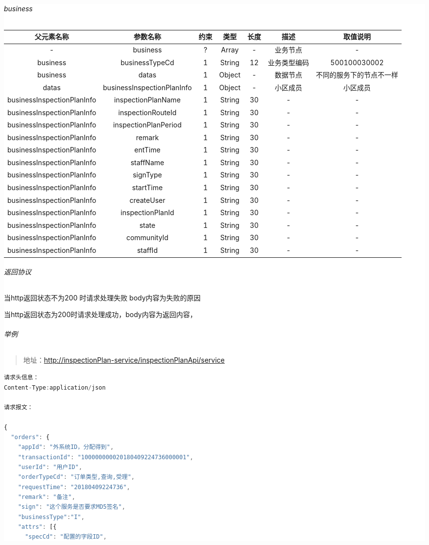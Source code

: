 ###### business
|父元素名称|参数名称|约束|类型|长度|描述|取值说明|
| :-: | :-: | :-: | :-: | :-: | :-: | :-: |
|-|business|?|Array|-|业务节点|-|
|business|businessTypeCd|1|String|12|业务类型编码|500100030002|
|business|datas|1|Object|-|数据节点|不同的服务下的节点不一样|
|datas|businessInspectionPlanInfo|1|Object|-|小区成员|小区成员|
|businessInspectionPlanInfo|inspectionPlanName|1|String|30|-|-|
|businessInspectionPlanInfo|inspectionRouteId|1|String|30|-|-|
|businessInspectionPlanInfo|inspectionPlanPeriod|1|String|30|-|-|
|businessInspectionPlanInfo|remark|1|String|30|-|-|
|businessInspectionPlanInfo|entTime|1|String|30|-|-|
|businessInspectionPlanInfo|staffName|1|String|30|-|-|
|businessInspectionPlanInfo|signType|1|String|30|-|-|
|businessInspectionPlanInfo|startTime|1|String|30|-|-|
|businessInspectionPlanInfo|createUser|1|String|30|-|-|
|businessInspectionPlanInfo|inspectionPlanId|1|String|30|-|-|
|businessInspectionPlanInfo|state|1|String|30|-|-|
|businessInspectionPlanInfo|communityId|1|String|30|-|-|
|businessInspectionPlanInfo|staffId|1|String|30|-|-|


###### 返回协议

当http返回状态不为200 时请求处理失败 body内容为失败的原因

当http返回状态为200时请求处理成功，body内容为返回内容，





###### 举例
> 地址：[http://inspectionPlan-service/inspectionPlanApi/service](http://inspectionPlan-service/inspectionPlanApi/service)

``` javascript
请求头信息：
Content-Type:application/json

请求报文：

{
  "orders": {
    "appId": "外系统ID，分配得到",
    "transactionId": "100000000020180409224736000001",
    "userId": "用户ID",
    "orderTypeCd": "订单类型,查询,受理",
    "requestTime": "20180409224736",
    "remark": "备注",
    "sign": "这个服务是否要求MD5签名",
    "businessType":"I",
    "attrs": [{
      "specCd": "配置的字段ID",
```